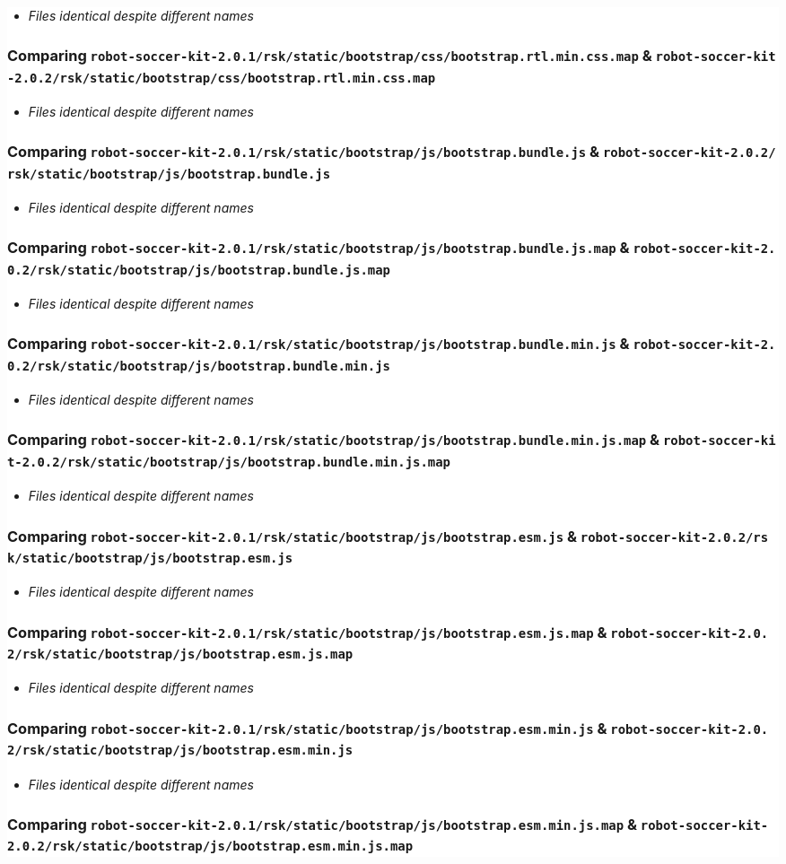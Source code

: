  * *Files identical despite different names*

### Comparing `robot-soccer-kit-2.0.1/rsk/static/bootstrap/css/bootstrap.rtl.min.css.map` & `robot-soccer-kit-2.0.2/rsk/static/bootstrap/css/bootstrap.rtl.min.css.map`

 * *Files identical despite different names*

### Comparing `robot-soccer-kit-2.0.1/rsk/static/bootstrap/js/bootstrap.bundle.js` & `robot-soccer-kit-2.0.2/rsk/static/bootstrap/js/bootstrap.bundle.js`

 * *Files identical despite different names*

### Comparing `robot-soccer-kit-2.0.1/rsk/static/bootstrap/js/bootstrap.bundle.js.map` & `robot-soccer-kit-2.0.2/rsk/static/bootstrap/js/bootstrap.bundle.js.map`

 * *Files identical despite different names*

### Comparing `robot-soccer-kit-2.0.1/rsk/static/bootstrap/js/bootstrap.bundle.min.js` & `robot-soccer-kit-2.0.2/rsk/static/bootstrap/js/bootstrap.bundle.min.js`

 * *Files identical despite different names*

### Comparing `robot-soccer-kit-2.0.1/rsk/static/bootstrap/js/bootstrap.bundle.min.js.map` & `robot-soccer-kit-2.0.2/rsk/static/bootstrap/js/bootstrap.bundle.min.js.map`

 * *Files identical despite different names*

### Comparing `robot-soccer-kit-2.0.1/rsk/static/bootstrap/js/bootstrap.esm.js` & `robot-soccer-kit-2.0.2/rsk/static/bootstrap/js/bootstrap.esm.js`

 * *Files identical despite different names*

### Comparing `robot-soccer-kit-2.0.1/rsk/static/bootstrap/js/bootstrap.esm.js.map` & `robot-soccer-kit-2.0.2/rsk/static/bootstrap/js/bootstrap.esm.js.map`

 * *Files identical despite different names*

### Comparing `robot-soccer-kit-2.0.1/rsk/static/bootstrap/js/bootstrap.esm.min.js` & `robot-soccer-kit-2.0.2/rsk/static/bootstrap/js/bootstrap.esm.min.js`

 * *Files identical despite different names*

### Comparing `robot-soccer-kit-2.0.1/rsk/static/bootstrap/js/bootstrap.esm.min.js.map` & `robot-soccer-kit-2.0.2/rsk/static/bootstrap/js/bootstrap.esm.min.js.map`
